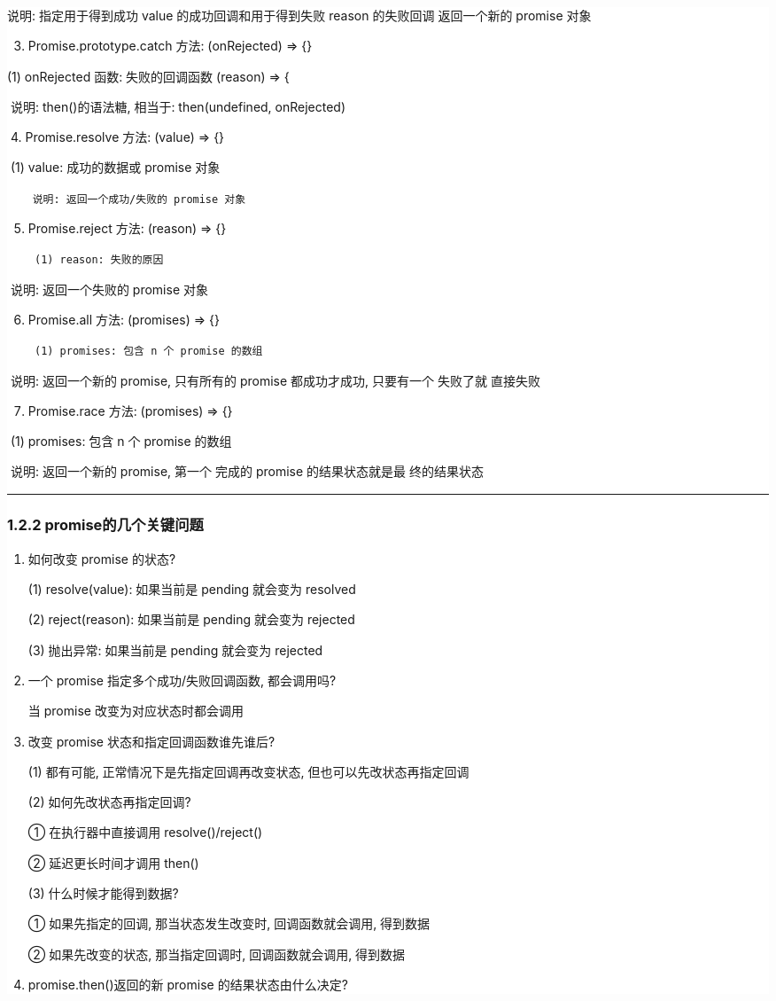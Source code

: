    说明: 指定用于得到成功 value 的成功回调和用于得到失败 reason 的失败回调 返回一个新的 promise 对象

3.   Promise.prototype.catch 方法: (onRejected) => {} 

   (1) onRejected 函数: 失败的回调函数 (reason) => {

​		说明: then()的语法糖, 相当于: then(undefined, onRejected)

​	4. Promise.resolve 方法: (value) => {} 

​		(1) value: 成功的数据或 promise 对象

 		说明: 返回一个成功/失败的 promise 对象

5. Promise.reject 方法: (reason) => {}

 		(1) reason: 失败的原因 

​		说明: 返回一个失败的 promise 对象

6. Promise.all 方法: (promises) => {}

 		(1) promises: 包含 n 个 promise 的数组 

​		说明: 返回一个新的 promise, 只有所有的 promise 都成功才成功, 只要有一个		失败了就 直接失败 

7.  Promise.race 方法: (promises) => {} 

​		(1) promises: 包含 n 个 promise 的数组 

​		说明: 返回一个新的 promise, 第一个		完成的 promise 的结果状态就是最		终的结果状态

***

### 1.2.2 promise的几个关键问题

 1. 如何改变 promise 的状态? 

    (1) resolve(value): 如果当前是 pending 就会变为 resolved

     (2) reject(reason): 如果当前是 pending 就会变为 rejected 

    (3) 抛出异常: 如果当前是 pending 就会变为 rejected 

 2. 一个 promise 指定多个成功/失败回调函数, 都会调用吗? 

    当 promise 改变为对应状态时都会调用 

 3. 改变 promise 状态和指定回调函数谁先谁后? 

    (1) 都有可能, 正常情况下是先指定回调再改变状态, 但也可以先改状态再指定回调 

    (2) 如何先改状态再指定回调?

     ① 在执行器中直接调用 resolve()/reject() 

    ② 延迟更长时间才调用 then() 

    (3) 什么时候才能得到数据? 

    ① 如果先指定的回调, 那当状态发生改变时, 回调函数就会调用, 得到数据

     ② 如果先改变的状态, 那当指定回调时, 回调函数就会调用, 得到数据 

 4. promise.then()返回的新 promise 的结果状态由什么决定?
